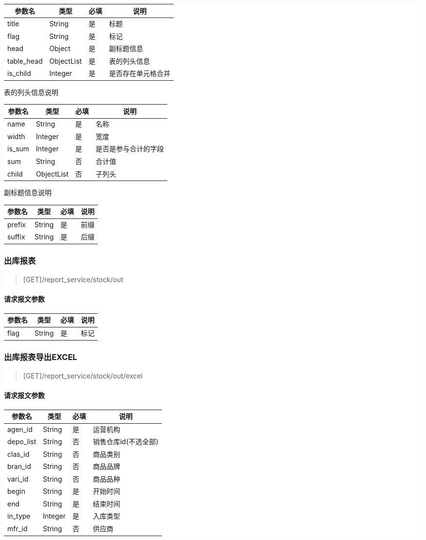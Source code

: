 | 参数名        | 类型         | 必填   | 说明        |
| ---------- | ---------- | ---- | --------- |
| title      | String     | 是    | 标题        |
| flag       | String     | 是    | 标记        |
| head       | Object     | 是    | 副标题信息     |
| table_head | ObjectList | 是    | 表的列头信息    |
| is_child   | Integer    | 是    | 是否存在单元格合并 |

表的列头信息说明

| 参数名    | 类型         | 必填   | 说明         |
| ------ | ---------- | ---- | ---------- |
| name   | String     | 是    | 名称         |
| width  | Integer    | 是    | 宽度         |
| is_sum | Integer    | 是    | 是否是参与合计的字段 |
| sum    | String     | 否    | 合计值        |
| child  | ObjectList | 否    | 子列头        |

副标题信息说明

| 参数名    | 类型     | 必填   | 说明   |
| ------ | ------ | ---- | ---- |
| prefix | String | 是    | 前缀   |
| suffix | String | 是    | 后缀   |

### 出库报表

> [GET]/report_service/stock/out

#### 请求报文参数

| 参数名  | 类型     | 必填   | 说明   |
| ---- | ------ | ---- | ---- |
| flag | String | 是    | 标记   |

### 出库报表导出EXCEL

> [GET]/report_service/stock/out/excel

#### 请求报文参数

| 参数名          | 类型      | 必填   | 说明                   |
| ------------ | ------- | ---- | -------------------- |
| agen_id      | String  | 是    | 运营机构                 |
| depo_list    | String  | 否    | 销售仓库id(不选全部)         |
| clas_id      | String  | 否    | 商品类别                 |
| bran_id      | String  | 否    | 商品品牌                 |
| vari_id      | String  | 否    | 商品品种                 |
| begin        | String  | 是    | 开始时间                 |
| end          | String  | 是    | 结束时间                 |
| in_type      | Integer | 是    | 入库类型                 |
| mfr_id       | String  | 否    | 供应商                  |